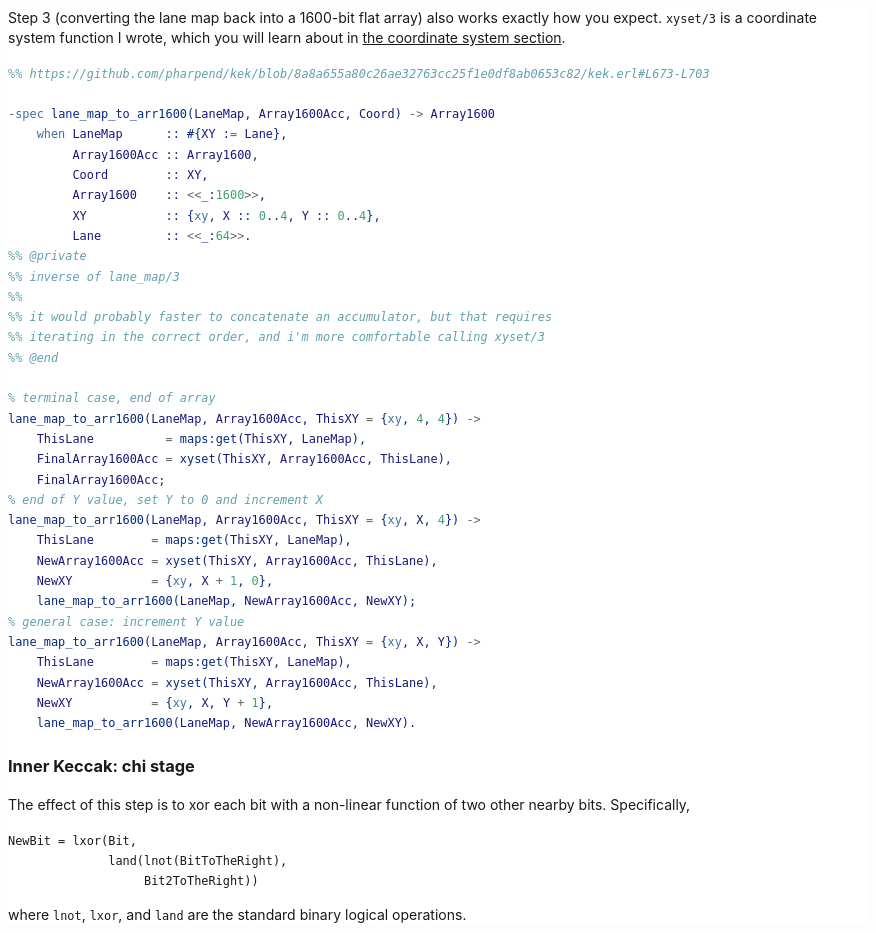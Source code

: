 Step 3 (converting the lane map back into a 1600-bit flat array) also works
exactly how you expect. `xyset/3` is a coordinate system function I wrote,
which you will learn about in [the coordinate system
section](#inner-keccak-coordinate-system).

```erlang
%% https://github.com/pharpend/kek/blob/8a8a655a80c26ae32763cc25f1e0df8ab0653c82/kek.erl#L673-L703

-spec lane_map_to_arr1600(LaneMap, Array1600Acc, Coord) -> Array1600
    when LaneMap      :: #{XY := Lane},
         Array1600Acc :: Array1600,
         Coord        :: XY,
         Array1600    :: <<_:1600>>,
         XY           :: {xy, X :: 0..4, Y :: 0..4},
         Lane         :: <<_:64>>.
%% @private
%% inverse of lane_map/3
%%
%% it would probably faster to concatenate an accumulator, but that requires
%% iterating in the correct order, and i'm more comfortable calling xyset/3
%% @end

% terminal case, end of array
lane_map_to_arr1600(LaneMap, Array1600Acc, ThisXY = {xy, 4, 4}) ->
    ThisLane          = maps:get(ThisXY, LaneMap),
    FinalArray1600Acc = xyset(ThisXY, Array1600Acc, ThisLane),
    FinalArray1600Acc;
% end of Y value, set Y to 0 and increment X
lane_map_to_arr1600(LaneMap, Array1600Acc, ThisXY = {xy, X, 4}) ->
    ThisLane        = maps:get(ThisXY, LaneMap),
    NewArray1600Acc = xyset(ThisXY, Array1600Acc, ThisLane),
    NewXY           = {xy, X + 1, 0},
    lane_map_to_arr1600(LaneMap, NewArray1600Acc, NewXY);
% general case: increment Y value
lane_map_to_arr1600(LaneMap, Array1600Acc, ThisXY = {xy, X, Y}) ->
    ThisLane        = maps:get(ThisXY, LaneMap),
    NewArray1600Acc = xyset(ThisXY, Array1600Acc, ThisLane),
    NewXY           = {xy, X, Y + 1},
    lane_map_to_arr1600(LaneMap, NewArray1600Acc, NewXY).
```


### Inner Keccak: chi stage

The effect of this step is to xor each bit with a non-linear function of two
other nearby bits. Specifically,

```
NewBit = lxor(Bit,
              land(lnot(BitToTheRight),
                   Bit2ToTheRight))
```

where `lnot`, `lxor`, and `land` are the standard binary logical operations.
